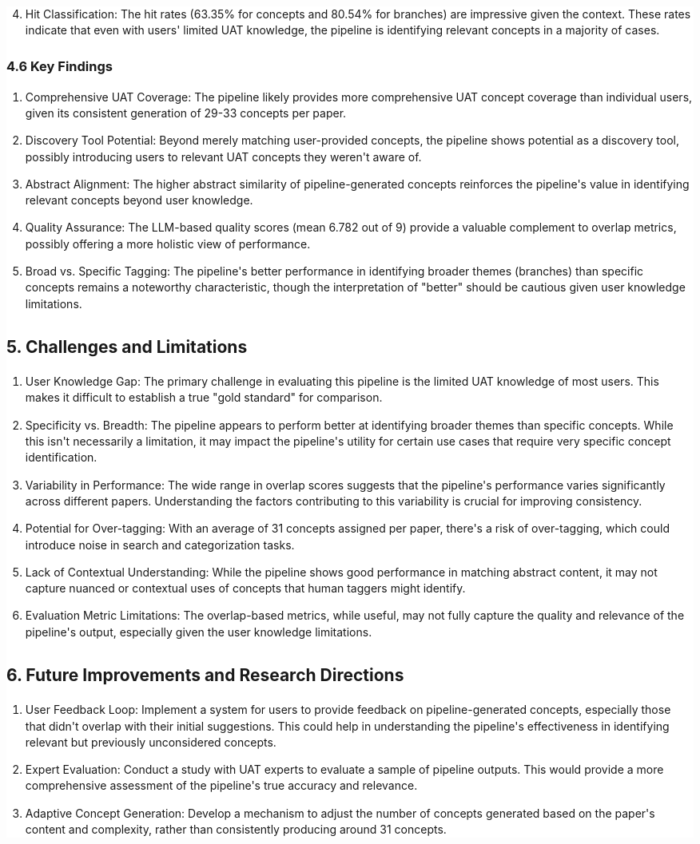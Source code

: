 4. Hit Classification: The hit rates (63.35% for concepts and 80.54% for branches) are impressive given the context. These rates indicate that even with users' limited UAT knowledge, the pipeline is identifying relevant concepts in a majority of cases.

### 4.6 Key Findings

1. Comprehensive UAT Coverage: The pipeline likely provides more comprehensive UAT concept coverage than individual users, given its consistent generation of 29-33 concepts per paper.

2. Discovery Tool Potential: Beyond merely matching user-provided concepts, the pipeline shows potential as a discovery tool, possibly introducing users to relevant UAT concepts they weren't aware of.

3. Abstract Alignment: The higher abstract similarity of pipeline-generated concepts reinforces the pipeline's value in identifying relevant concepts beyond user knowledge.

4. Quality Assurance: The LLM-based quality scores (mean 6.782 out of 9) provide a valuable complement to overlap metrics, possibly offering a more holistic view of performance.

5. Broad vs. Specific Tagging: The pipeline's better performance in identifying broader themes (branches) than specific concepts remains a noteworthy characteristic, though the interpretation of "better" should be cautious given user knowledge limitations.

## 5. Challenges and Limitations

1. User Knowledge Gap: The primary challenge in evaluating this pipeline is the limited UAT knowledge of most users. This makes it difficult to establish a true "gold standard" for comparison.

2. Specificity vs. Breadth: The pipeline appears to perform better at identifying broader themes than specific concepts. While this isn't necessarily a limitation, it may impact the pipeline's utility for certain use cases that require very specific concept identification.

3. Variability in Performance: The wide range in overlap scores suggests that the pipeline's performance varies significantly across different papers. Understanding the factors contributing to this variability is crucial for improving consistency.

4. Potential for Over-tagging: With an average of 31 concepts assigned per paper, there's a risk of over-tagging, which could introduce noise in search and categorization tasks.

5. Lack of Contextual Understanding: While the pipeline shows good performance in matching abstract content, it may not capture nuanced or contextual uses of concepts that human taggers might identify.

6. Evaluation Metric Limitations: The overlap-based metrics, while useful, may not fully capture the quality and relevance of the pipeline's output, especially given the user knowledge limitations.

## 6. Future Improvements and Research Directions

1. User Feedback Loop: Implement a system for users to provide feedback on pipeline-generated concepts, especially those that didn't overlap with their initial suggestions. This could help in understanding the pipeline's effectiveness in identifying relevant but previously unconsidered concepts.

2. Expert Evaluation: Conduct a study with UAT experts to evaluate a sample of pipeline outputs. This would provide a more comprehensive assessment of the pipeline's true accuracy and relevance.

3. Adaptive Concept Generation: Develop a mechanism to adjust the number of concepts generated based on the paper's content and complexity, rather than consistently producing around 31 concepts.
